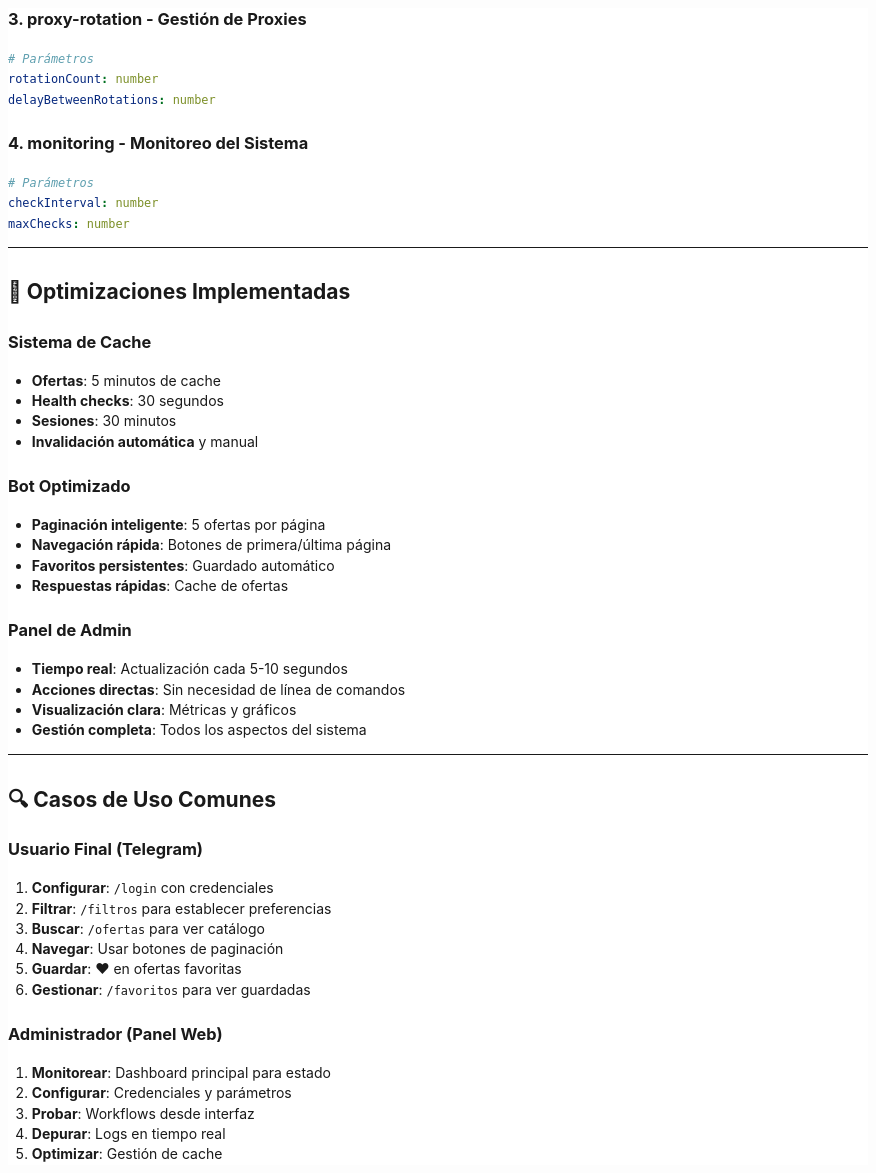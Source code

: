 ### **3. proxy-rotation** - Gestión de Proxies
```yaml
# Parámetros
rotationCount: number
delayBetweenRotations: number
```

### **4. monitoring** - Monitoreo del Sistema
```yaml
# Parámetros
checkInterval: number
maxChecks: number
```

---

## 🚀 **Optimizaciones Implementadas**

### **Sistema de Cache**
- **Ofertas**: 5 minutos de cache
- **Health checks**: 30 segundos
- **Sesiones**: 30 minutos
- **Invalidación automática** y manual

### **Bot Optimizado**
- **Paginación inteligente**: 5 ofertas por página
- **Navegación rápida**: Botones de primera/última página
- **Favoritos persistentes**: Guardado automático
- **Respuestas rápidas**: Cache de ofertas

### **Panel de Admin**
- **Tiempo real**: Actualización cada 5-10 segundos
- **Acciones directas**: Sin necesidad de línea de comandos
- **Visualización clara**: Métricas y gráficos
- **Gestión completa**: Todos los aspectos del sistema

---

## 🔍 **Casos de Uso Comunes**

### **Usuario Final (Telegram)**
1. **Configurar**: `/login` con credenciales
2. **Filtrar**: `/filtros` para establecer preferencias
3. **Buscar**: `/ofertas` para ver catálogo
4. **Navegar**: Usar botones de paginación
5. **Guardar**: ❤️ en ofertas favoritas
6. **Gestionar**: `/favoritos` para ver guardadas

### **Administrador (Panel Web)**
1. **Monitorear**: Dashboard principal para estado
2. **Configurar**: Credenciales y parámetros
3. **Probar**: Workflows desde interfaz
4. **Depurar**: Logs en tiempo real
5. **Optimizar**: Gestión de cache
